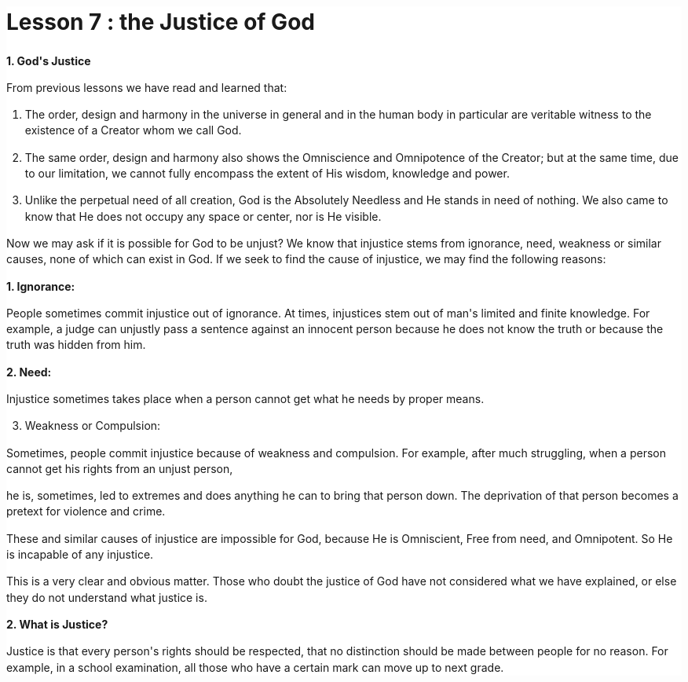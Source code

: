 Lesson 7 : the Justice of God
=============================

**1. God's Justice**

From previous lessons we have read and learned that:

1. The order, design and harmony in the universe in general and in the
human body in particular are veritable witness to the existence of a
Creator whom we call God.

2. The same order, design and harmony also shows the Omniscience and
Omnipotence of the Creator; but at the same time, due to our limitation,
we cannot fully encompass the extent of His wisdom, knowledge and
power.

3. Unlike the perpetual need of all creation, God is the Absolutely
Needless and He stands in need of nothing. We also came to know that He
does not occupy any space or center, nor is He visible.

Now we may ask if it is possible for God to be unjust? We know that
injustice stems from ignorance, need, weakness or similar causes, none
of which can exist in God. If we seek to find the cause of injustice, we
may find the following reasons:

**1. Ignorance:**

People sometimes commit injustice out of ignorance. At times,
injustices stem out of man's limited and finite knowledge. For example,
a judge can unjustly pass a sentence against an innocent person because
he does not know the truth or because the truth was hidden from him.

**2. Need:**

Injustice sometimes takes place when a person cannot get what he needs
by proper means.

3. Weakness or Compulsion:

Sometimes, people commit injustice because of weakness and compulsion.
For example, after much struggling, when a person cannot get his rights
from an unjust person,

he is, sometimes, led to extremes and does anything he can to bring
that person down. The deprivation of that person becomes a pretext for
violence and crime.

These and similar causes of injustice are impossible for God, because
He is Omniscient, Free from need, and Omnipotent. So He is incapable of
any injustice.

This is a very clear and obvious matter. Those who doubt the justice of
God have not considered what we have explained, or else they do not
understand what justice is.

**2. What is Justice?**

Justice is that every person's rights should be respected, that no
distinction should be made between people for no reason. For example, in
a school examination, all those who have a certain mark can move up to
next grade.
